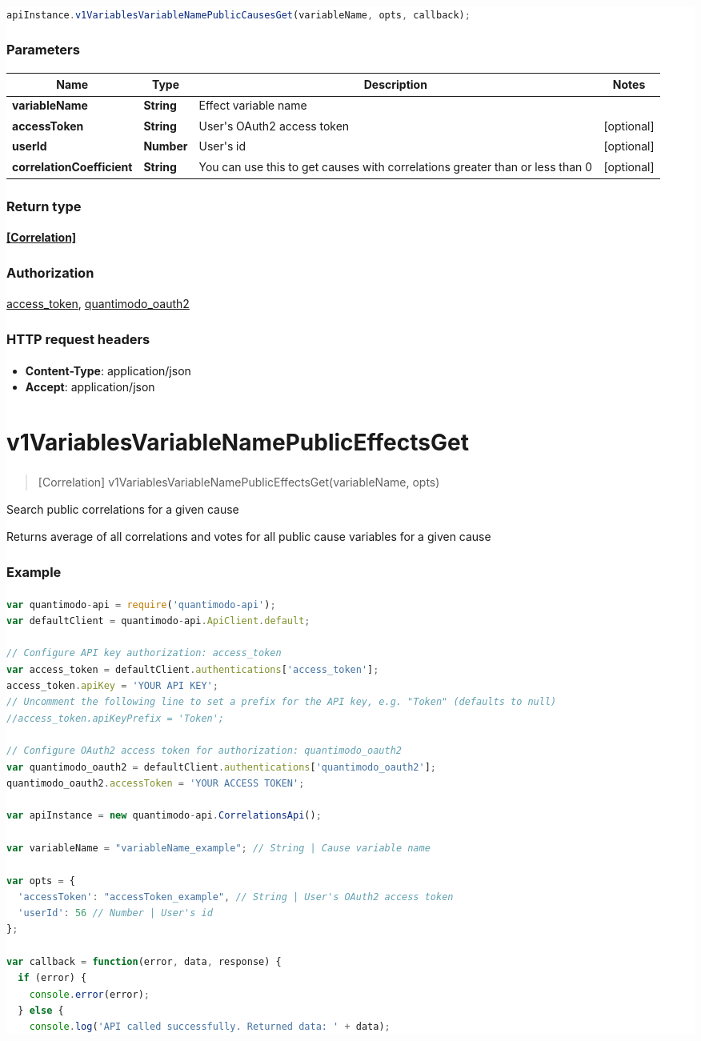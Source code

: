 ```javascript
apiInstance.v1VariablesVariableNamePublicCausesGet(variableName, opts, callback);
```

### Parameters

Name | Type | Description  | Notes
------------- | ------------- | ------------- | -------------
 **variableName** | **String**| Effect variable name | 
 **accessToken** | **String**| User&#39;s OAuth2 access token | [optional] 
 **userId** | **Number**| User&#39;s id | [optional] 
 **correlationCoefficient** | **String**| You can use this to get causes with correlations greater than or less than 0 | [optional] 

### Return type

[**[Correlation]**](Correlation.md)

### Authorization

[access_token](../README.md#access_token), [quantimodo_oauth2](../README.md#quantimodo_oauth2)

### HTTP request headers

 - **Content-Type**: application/json
 - **Accept**: application/json

<a name="v1VariablesVariableNamePublicEffectsGet"></a>
# **v1VariablesVariableNamePublicEffectsGet**
> [Correlation] v1VariablesVariableNamePublicEffectsGet(variableName, opts)

Search public correlations for a given cause

Returns average of all correlations and votes for all public cause variables for a given cause

### Example
```javascript
var quantimodo-api = require('quantimodo-api');
var defaultClient = quantimodo-api.ApiClient.default;

// Configure API key authorization: access_token
var access_token = defaultClient.authentications['access_token'];
access_token.apiKey = 'YOUR API KEY';
// Uncomment the following line to set a prefix for the API key, e.g. "Token" (defaults to null)
//access_token.apiKeyPrefix = 'Token';

// Configure OAuth2 access token for authorization: quantimodo_oauth2
var quantimodo_oauth2 = defaultClient.authentications['quantimodo_oauth2'];
quantimodo_oauth2.accessToken = 'YOUR ACCESS TOKEN';

var apiInstance = new quantimodo-api.CorrelationsApi();

var variableName = "variableName_example"; // String | Cause variable name

var opts = { 
  'accessToken': "accessToken_example", // String | User's OAuth2 access token
  'userId': 56 // Number | User's id
};

var callback = function(error, data, response) {
  if (error) {
    console.error(error);
  } else {
    console.log('API called successfully. Returned data: ' + data);
```